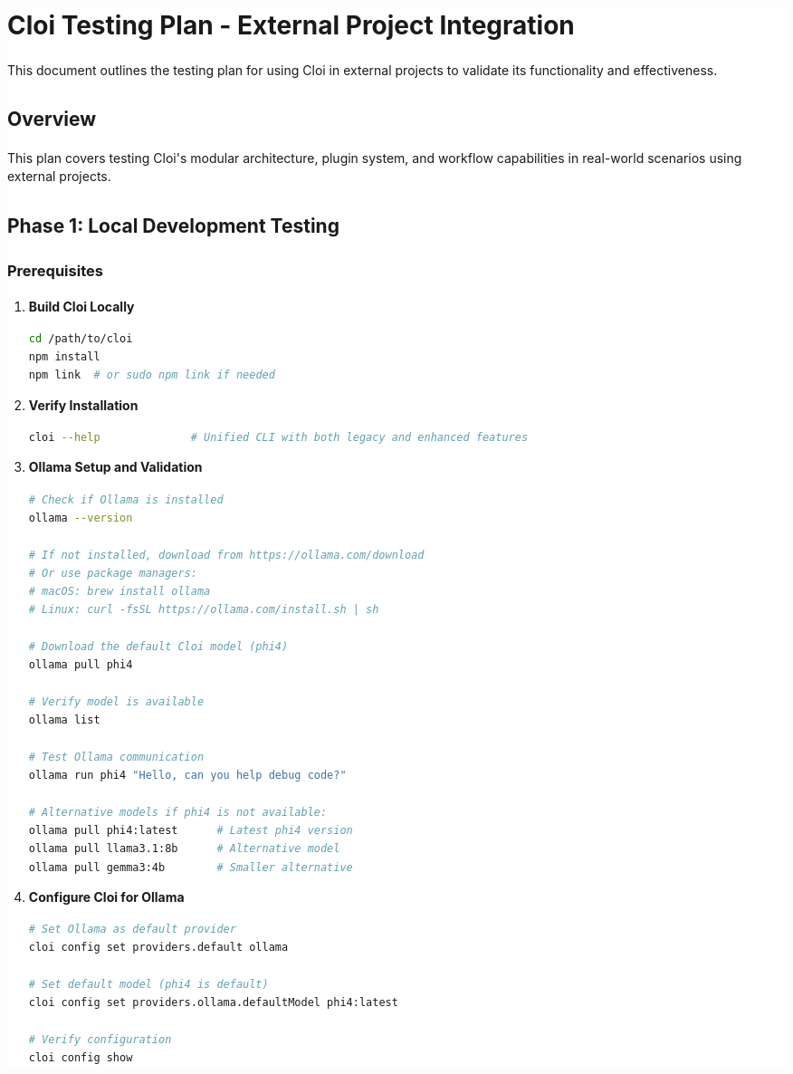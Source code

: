 # Cloi Testing Plan - External Project Integration

This document outlines the testing plan for using Cloi in external projects to validate its functionality and effectiveness.

## Overview

This plan covers testing Cloi's modular architecture, plugin system, and workflow capabilities in real-world scenarios using external projects.

## Phase 1: Local Development Testing

### Prerequisites

1. **Build Cloi Locally**
   ```bash
   cd /path/to/cloi
   npm install
   npm link  # or sudo npm link if needed
   ```

2. **Verify Installation**
   ```bash
   cloi --help              # Unified CLI with both legacy and enhanced features
   ```

3. **Ollama Setup and Validation**
   ```bash
   # Check if Ollama is installed
   ollama --version
   
   # If not installed, download from https://ollama.com/download
   # Or use package managers:
   # macOS: brew install ollama
   # Linux: curl -fsSL https://ollama.com/install.sh | sh
   
   # Download the default Cloi model (phi4)
   ollama pull phi4
   
   # Verify model is available
   ollama list
   
   # Test Ollama communication
   ollama run phi4 "Hello, can you help debug code?"
   
   # Alternative models if phi4 is not available:
   ollama pull phi4:latest      # Latest phi4 version
   ollama pull llama3.1:8b      # Alternative model
   ollama pull gemma3:4b        # Smaller alternative
   ```

4. **Configure Cloi for Ollama**
   ```bash
   # Set Ollama as default provider
   cloi config set providers.default ollama
   
   # Set default model (phi4 is default)
   cloi config set providers.ollama.defaultModel phi4:latest
   
   # Verify configuration
   cloi config show
   ```
